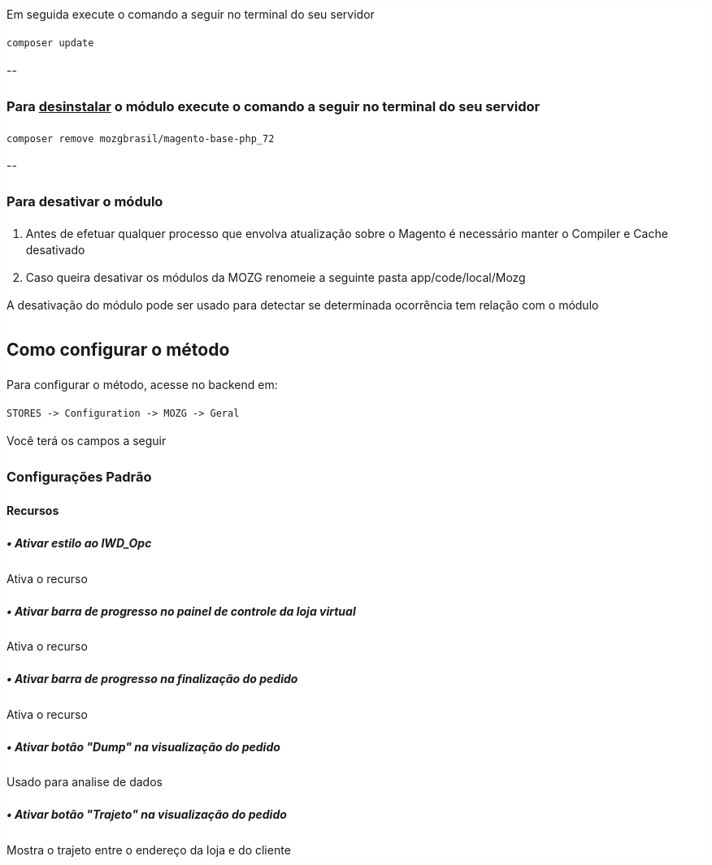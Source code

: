 Em seguida execute o comando a seguir no terminal do seu servidor

	composer update

--

### Para [desinstalar][uninstall-mods] o módulo execute o comando a seguir no terminal do seu servidor

	composer remove mozgbrasil/magento-base-php_72

--

### Para desativar o módulo

1. Antes de efetuar qualquer processo que envolva atualização sobre o Magento é necessário manter o Compiler e Cache desativado

2. Caso queira desativar os módulos da MOZG renomeie a seguinte pasta app/code/local/Mozg

A desativação do módulo pode ser usado para detectar se determinada ocorrência tem relação com o módulo

## Como configurar o método

Para configurar o método, acesse no backend em:

	STORES -> Configuration -> MOZG -> Geral

Você terá os campos a seguir

### Configurações Padrão

#### Recursos

##### • **Ativar estilo ao IWD_Opc**

Ativa o recurso

##### • **Ativar barra de progresso no painel de controle da loja virtual**

Ativa o recurso

##### • **Ativar barra de progresso na finalização do pedido**

Ativa o recurso

##### • **Ativar botão "Dump" na visualização do pedido**

Usado para analise de dados

##### • **Ativar botão "Trajeto" na visualização do pedido**

Mostra o trajeto entre o endereço da loja e do cliente


[checkmark]: https://raw.githubusercontent.com/mozgbrasil/mozgbrasil.github.io/master/assets/images/logos/logo_32_32.png "MOZG"
[requerimentos]: http://mozgbrasil.github.io/requerimentos/
[getcomposer]: https://getcomposer.org/
[uninstall-mods]: https://getcomposer.org/doc/03-cli.md#remove
[git-releases]: https://github.com/mozgbrasil/magento-base-php_72/releases
[artigo-composer]: http://mozg.com.br/ubuntu/composer
[ioncube-loader]: http://www.ioncube.com/loaders.php
[acordo]: http://mozg.com.br/acordo-licenca-usuario-final/
[tickets]: https://cerebrum.freshdesk.com/support/tickets/new